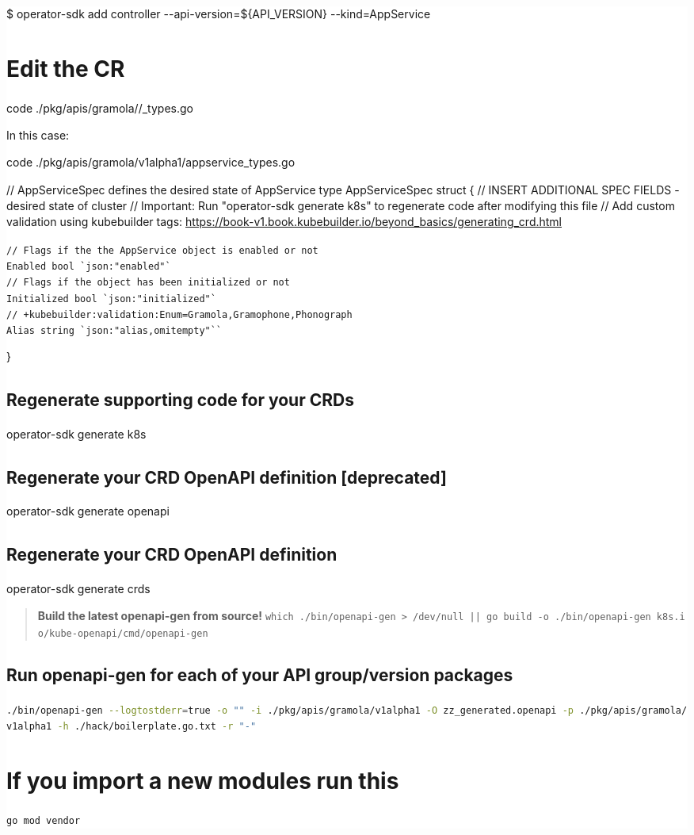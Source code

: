$ operator-sdk add controller --api-version=${API_VERSION} --kind=AppService


# Edit the CR

code ./pkg/apis/gramola/<version>/<kind>_types.go

In this case: 

code ./pkg/apis/gramola/v1alpha1/appservice_types.go

  // AppServiceSpec defines the desired state of AppService
  type AppServiceSpec struct {
    // INSERT ADDITIONAL SPEC FIELDS - desired state of cluster
    // Important: Run "operator-sdk generate k8s" to regenerate code after modifying this file
    // Add custom validation using kubebuilder tags: https://book-v1.book.kubebuilder.io/beyond_basics/generating_crd.html

    // Flags if the the AppService object is enabled or not
    Enabled bool `json:"enabled"`
    // Flags if the object has been initialized or not
    Initialized bool `json:"initialized"`
    // +kubebuilder:validation:Enum=Gramola,Gramophone,Phonograph
    Alias string `json:"alias,omitempty"``
  }

## Regenerate supporting code for your CRDs
operator-sdk generate k8s

## Regenerate your CRD OpenAPI definition [deprecated]
operator-sdk generate openapi

## Regenerate your CRD OpenAPI definition
operator-sdk generate crds

> **Build the latest openapi-gen from source!**
> `which ./bin/openapi-gen > /dev/null || go build -o ./bin/openapi-gen k8s.io/kube-openapi/cmd/openapi-gen`

## Run openapi-gen for each of your API group/version packages

```sh
./bin/openapi-gen --logtostderr=true -o "" -i ./pkg/apis/gramola/v1alpha1 -O zz_generated.openapi -p ./pkg/apis/gramola/v1alpha1 -h ./hack/boilerplate.go.txt -r "-"
```

# If you import a new modules run this

```sh
go mod vendor
```
